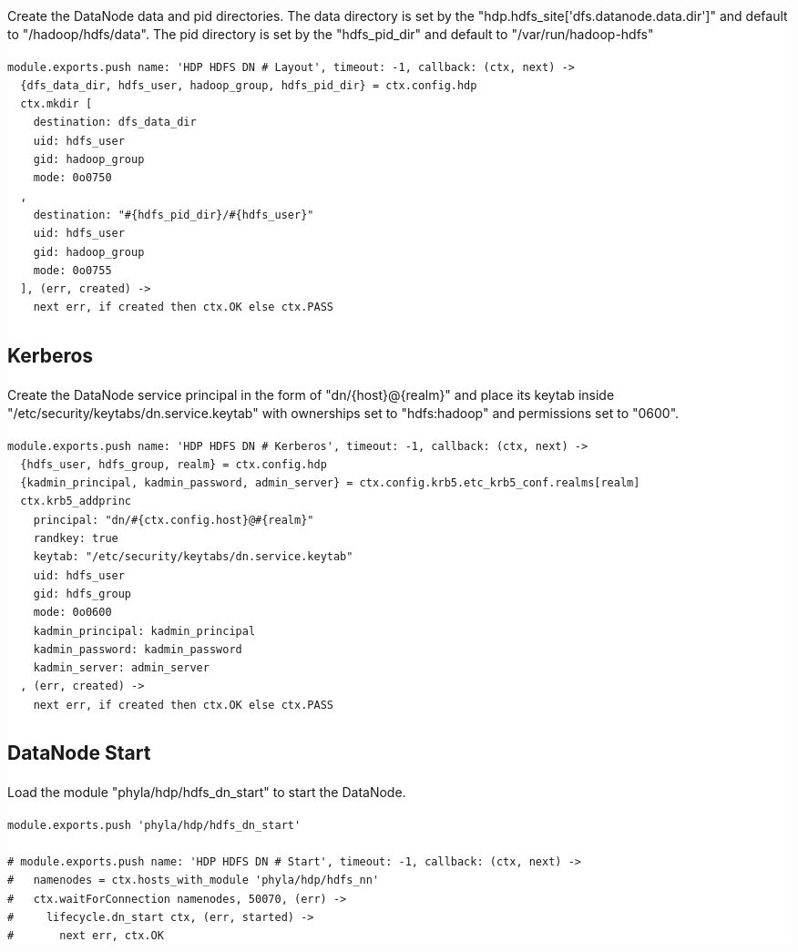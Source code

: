 Create the DataNode data and pid directories. The data directory is set by the 
"hdp.hdfs_site['dfs.datanode.data.dir']" and default to "/hadoop/hdfs/data". The 
pid directory is set by the "hdfs\_pid\_dir" and default to "/var/run/hadoop-hdfs"

    module.exports.push name: 'HDP HDFS DN # Layout', timeout: -1, callback: (ctx, next) ->
      {dfs_data_dir, hdfs_user, hadoop_group, hdfs_pid_dir} = ctx.config.hdp
      ctx.mkdir [
        destination: dfs_data_dir
        uid: hdfs_user
        gid: hadoop_group
        mode: 0o0750
      ,
        destination: "#{hdfs_pid_dir}/#{hdfs_user}"
        uid: hdfs_user
        gid: hadoop_group
        mode: 0o0755
      ], (err, created) ->
        next err, if created then ctx.OK else ctx.PASS

## Kerberos

Create the DataNode service principal in the form of "dn/{host}@{realm}" and place its
keytab inside "/etc/security/keytabs/dn.service.keytab" with ownerships set to "hdfs:hadoop"
and permissions set to "0600".

    module.exports.push name: 'HDP HDFS DN # Kerberos', timeout: -1, callback: (ctx, next) ->
      {hdfs_user, hdfs_group, realm} = ctx.config.hdp
      {kadmin_principal, kadmin_password, admin_server} = ctx.config.krb5.etc_krb5_conf.realms[realm]
      ctx.krb5_addprinc 
        principal: "dn/#{ctx.config.host}@#{realm}"
        randkey: true
        keytab: "/etc/security/keytabs/dn.service.keytab"
        uid: hdfs_user
        gid: hdfs_group
        mode: 0o0600
        kadmin_principal: kadmin_principal
        kadmin_password: kadmin_password
        kadmin_server: admin_server
      , (err, created) ->
        next err, if created then ctx.OK else ctx.PASS

## DataNode Start

Load the module "phyla/hdp/hdfs\_dn\_start" to start the DataNode.

    module.exports.push 'phyla/hdp/hdfs_dn_start'

    # module.exports.push name: 'HDP HDFS DN # Start', timeout: -1, callback: (ctx, next) ->
    #   namenodes = ctx.hosts_with_module 'phyla/hdp/hdfs_nn'
    #   ctx.waitForConnection namenodes, 50070, (err) ->
    #     lifecycle.dn_start ctx, (err, started) ->
    #       next err, ctx.OK
